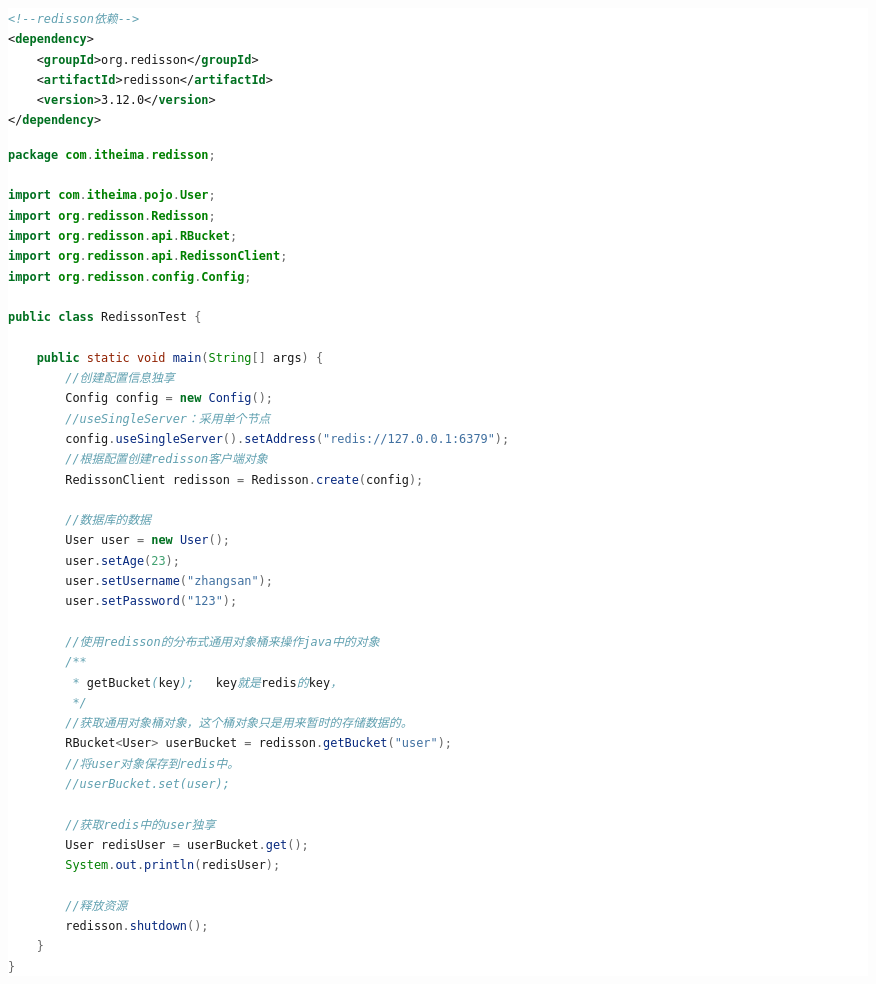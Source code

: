 ```xml
<!--redisson依赖-->
<dependency>
    <groupId>org.redisson</groupId>
    <artifactId>redisson</artifactId>
    <version>3.12.0</version>
</dependency>
```



```java
package com.itheima.redisson;

import com.itheima.pojo.User;
import org.redisson.Redisson;
import org.redisson.api.RBucket;
import org.redisson.api.RedissonClient;
import org.redisson.config.Config;

public class RedissonTest {

    public static void main(String[] args) {
        //创建配置信息独享
        Config config = new Config();
        //useSingleServer：采用单个节点
        config.useSingleServer().setAddress("redis://127.0.0.1:6379");
        //根据配置创建redisson客户端对象
        RedissonClient redisson = Redisson.create(config);

        //数据库的数据
        User user = new User();
        user.setAge(23);
        user.setUsername("zhangsan");
        user.setPassword("123");

        //使用redisson的分布式通用对象桶来操作java中的对象
        /**
         * getBucket(key);   key就是redis的key，
         */
        //获取通用对象桶对象，这个桶对象只是用来暂时的存储数据的。
        RBucket<User> userBucket = redisson.getBucket("user");
        //将user对象保存到redis中。
        //userBucket.set(user);

        //获取redis中的user独享
        User redisUser = userBucket.get();
        System.out.println(redisUser);

        //释放资源
        redisson.shutdown();
    }
}
```
